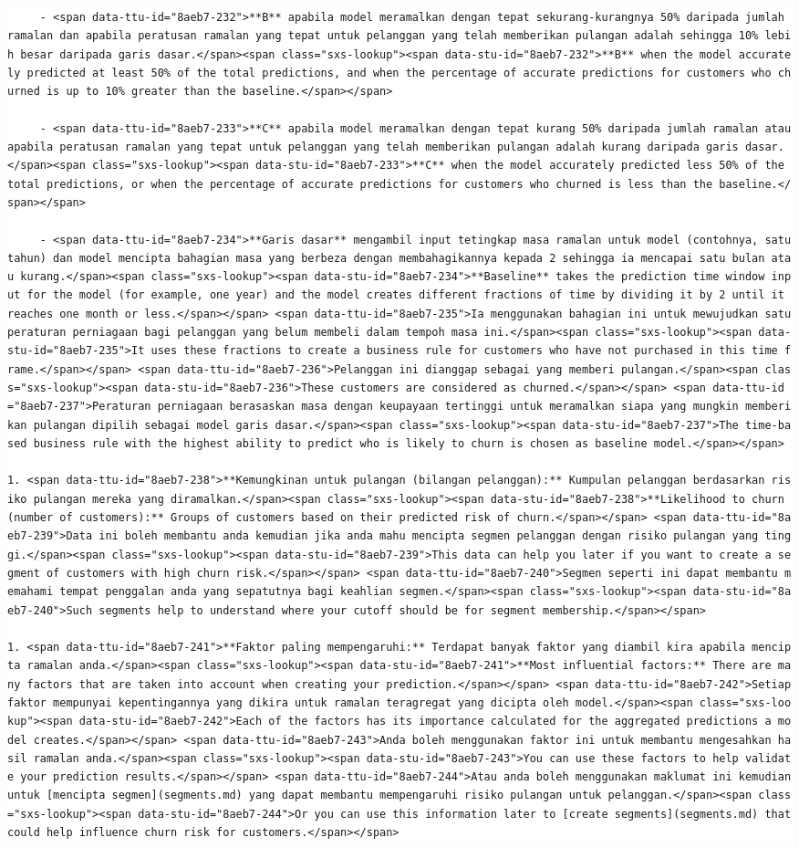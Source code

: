          - <span data-ttu-id="8aeb7-232">**B** apabila model meramalkan dengan tepat sekurang-kurangnya 50% daripada jumlah ramalan dan apabila peratusan ramalan yang tepat untuk pelanggan yang telah memberikan pulangan adalah sehingga 10% lebih besar daripada garis dasar.</span><span class="sxs-lookup"><span data-stu-id="8aeb7-232">**B** when the model accurately predicted at least 50% of the total predictions, and when the percentage of accurate predictions for customers who churned is up to 10% greater than the baseline.</span></span>
            
         - <span data-ttu-id="8aeb7-233">**C** apabila model meramalkan dengan tepat kurang 50% daripada jumlah ramalan atau apabila peratusan ramalan yang tepat untuk pelanggan yang telah memberikan pulangan adalah kurang daripada garis dasar.</span><span class="sxs-lookup"><span data-stu-id="8aeb7-233">**C** when the model accurately predicted less 50% of the total predictions, or when the percentage of accurate predictions for customers who churned is less than the baseline.</span></span>
               
         - <span data-ttu-id="8aeb7-234">**Garis dasar** mengambil input tetingkap masa ramalan untuk model (contohnya, satu tahun) dan model mencipta bahagian masa yang berbeza dengan membahagikannya kepada 2 sehingga ia mencapai satu bulan atau kurang.</span><span class="sxs-lookup"><span data-stu-id="8aeb7-234">**Baseline** takes the prediction time window input for the model (for example, one year) and the model creates different fractions of time by dividing it by 2 until it reaches one month or less.</span></span> <span data-ttu-id="8aeb7-235">Ia menggunakan bahagian ini untuk mewujudkan satu peraturan perniagaan bagi pelanggan yang belum membeli dalam tempoh masa ini.</span><span class="sxs-lookup"><span data-stu-id="8aeb7-235">It uses these fractions to create a business rule for customers who have not purchased in this time frame.</span></span> <span data-ttu-id="8aeb7-236">Pelanggan ini dianggap sebagai yang memberi pulangan.</span><span class="sxs-lookup"><span data-stu-id="8aeb7-236">These customers are considered as churned.</span></span> <span data-ttu-id="8aeb7-237">Peraturan perniagaan berasaskan masa dengan keupayaan tertinggi untuk meramalkan siapa yang mungkin memberikan pulangan dipilih sebagai model garis dasar.</span><span class="sxs-lookup"><span data-stu-id="8aeb7-237">The time-based business rule with the highest ability to predict who is likely to churn is chosen as baseline model.</span></span>
            
    1. <span data-ttu-id="8aeb7-238">**Kemungkinan untuk pulangan (bilangan pelanggan):** Kumpulan pelanggan berdasarkan risiko pulangan mereka yang diramalkan.</span><span class="sxs-lookup"><span data-stu-id="8aeb7-238">**Likelihood to churn (number of customers):** Groups of customers based on their predicted risk of churn.</span></span> <span data-ttu-id="8aeb7-239">Data ini boleh membantu anda kemudian jika anda mahu mencipta segmen pelanggan dengan risiko pulangan yang tinggi.</span><span class="sxs-lookup"><span data-stu-id="8aeb7-239">This data can help you later if you want to create a segment of customers with high churn risk.</span></span> <span data-ttu-id="8aeb7-240">Segmen seperti ini dapat membantu memahami tempat penggalan anda yang sepatutnya bagi keahlian segmen.</span><span class="sxs-lookup"><span data-stu-id="8aeb7-240">Such segments help to understand where your cutoff should be for segment membership.</span></span>
       
    1. <span data-ttu-id="8aeb7-241">**Faktor paling mempengaruhi:** Terdapat banyak faktor yang diambil kira apabila mencipta ramalan anda.</span><span class="sxs-lookup"><span data-stu-id="8aeb7-241">**Most influential factors:** There are many factors that are taken into account when creating your prediction.</span></span> <span data-ttu-id="8aeb7-242">Setiap faktor mempunyai kepentingannya yang dikira untuk ramalan teragregat yang dicipta oleh model.</span><span class="sxs-lookup"><span data-stu-id="8aeb7-242">Each of the factors has its importance calculated for the aggregated predictions a model creates.</span></span> <span data-ttu-id="8aeb7-243">Anda boleh menggunakan faktor ini untuk membantu mengesahkan hasil ramalan anda.</span><span class="sxs-lookup"><span data-stu-id="8aeb7-243">You can use these factors to help validate your prediction results.</span></span> <span data-ttu-id="8aeb7-244">Atau anda boleh menggunakan maklumat ini kemudian untuk [mencipta segmen](segments.md) yang dapat membantu mempengaruhi risiko pulangan untuk pelanggan.</span><span class="sxs-lookup"><span data-stu-id="8aeb7-244">Or you can use this information later to [create segments](segments.md) that could help influence churn risk for customers.</span></span>
